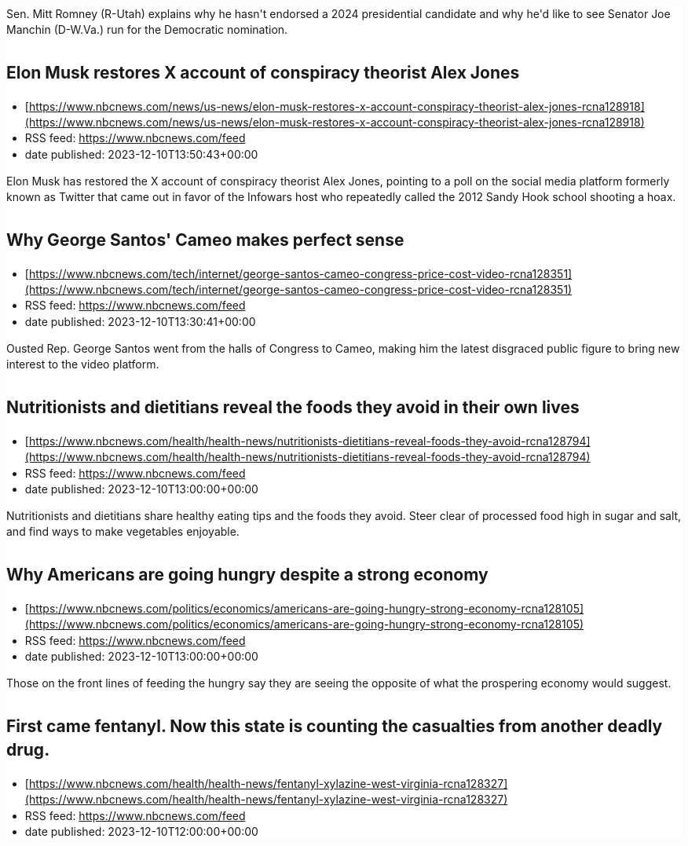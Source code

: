 Sen. Mitt Romney (R-Utah) explains why he hasn't endorsed a 2024 presidential candidate and why he'd like to see Senator Joe Manchin (D-W.Va.) run for the Democratic nomination.

## Elon Musk restores X account of conspiracy theorist Alex Jones
 - [https://www.nbcnews.com/news/us-news/elon-musk-restores-x-account-conspiracy-theorist-alex-jones-rcna128918](https://www.nbcnews.com/news/us-news/elon-musk-restores-x-account-conspiracy-theorist-alex-jones-rcna128918)
 - RSS feed: https://www.nbcnews.com/feed
 - date published: 2023-12-10T13:50:43+00:00

Elon Musk has restored the X account of conspiracy theorist Alex Jones, pointing to a poll on the social media platform formerly known as Twitter that came out in favor of the Infowars host who repeatedly called the 2012 Sandy Hook school shooting a hoax.

## Why George Santos' Cameo makes perfect sense
 - [https://www.nbcnews.com/tech/internet/george-santos-cameo-congress-price-cost-video-rcna128351](https://www.nbcnews.com/tech/internet/george-santos-cameo-congress-price-cost-video-rcna128351)
 - RSS feed: https://www.nbcnews.com/feed
 - date published: 2023-12-10T13:30:41+00:00

Ousted Rep. George Santos went from the halls of Congress to Cameo, making him the latest disgraced public figure to bring new interest to the video platform.

## Nutritionists and dietitians reveal the foods they avoid in their own lives
 - [https://www.nbcnews.com/health/health-news/nutritionists-dietitians-reveal-foods-they-avoid-rcna128794](https://www.nbcnews.com/health/health-news/nutritionists-dietitians-reveal-foods-they-avoid-rcna128794)
 - RSS feed: https://www.nbcnews.com/feed
 - date published: 2023-12-10T13:00:00+00:00

Nutritionists and dietitians share healthy eating tips and the foods they avoid. Steer clear of processed food high in sugar and salt, and find ways to make vegetables enjoyable.

## Why Americans are going hungry despite a strong economy
 - [https://www.nbcnews.com/politics/economics/americans-are-going-hungry-strong-economy-rcna128105](https://www.nbcnews.com/politics/economics/americans-are-going-hungry-strong-economy-rcna128105)
 - RSS feed: https://www.nbcnews.com/feed
 - date published: 2023-12-10T13:00:00+00:00

Those on the front lines of feeding the hungry say they are seeing the opposite of what the prospering economy would suggest.

## First came fentanyl. Now this state is counting the casualties from another deadly drug.
 - [https://www.nbcnews.com/health/health-news/fentanyl-xylazine-west-virginia-rcna128327](https://www.nbcnews.com/health/health-news/fentanyl-xylazine-west-virginia-rcna128327)
 - RSS feed: https://www.nbcnews.com/feed
 - date published: 2023-12-10T12:00:00+00:00
